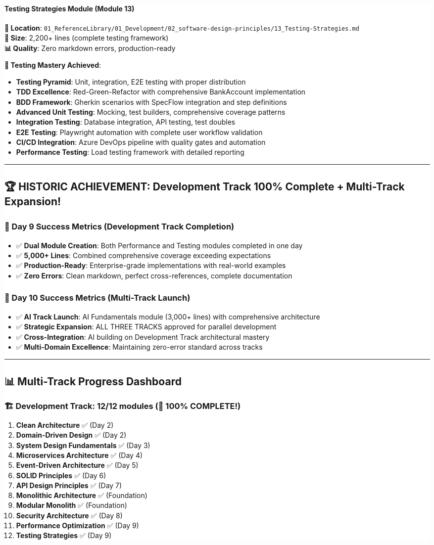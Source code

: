 #### **Testing Strategies Module (Module 13)**

**📍 Location**: `01_ReferenceLibrary/01_Development/02_software-design-principles/13_Testing-Strategies.md`  
**📏 Size**: 2,200+ lines (complete testing framework)  
**📊 Quality**: Zero markdown errors, production-ready

**🎯 Testing Mastery Achieved**:

- **Testing Pyramid**: Unit, integration, E2E testing with proper distribution
- **TDD Excellence**: Red-Green-Refactor with comprehensive BankAccount implementation
- **BDD Framework**: Gherkin scenarios with SpecFlow integration and step definitions
- **Advanced Unit Testing**: Mocking, test builders, comprehensive coverage patterns
- **Integration Testing**: Database integration, API testing, test doubles
- **E2E Testing**: Playwright automation with complete user workflow validation
- **CI/CD Integration**: Azure DevOps pipeline with quality gates and automation
- **Performance Testing**: Load testing framework with detailed reporting

---

## 🏆 **HISTORIC ACHIEVEMENT: Development Track 100% Complete + Multi-Track Expansion!**

### **🎯 Day 9 Success Metrics (Development Track Completion)**

- ✅ **Dual Module Creation**: Both Performance and Testing modules completed in one day
- ✅ **5,000+ Lines**: Combined comprehensive coverage exceeding expectations  
- ✅ **Production-Ready**: Enterprise-grade implementations with real-world examples
- ✅ **Zero Errors**: Clean markdown, perfect cross-references, complete documentation

### **🚀 Day 10 Success Metrics (Multi-Track Launch)**

- ✅ **AI Track Launch**: AI Fundamentals module (3,000+ lines) with comprehensive architecture
- ✅ **Strategic Expansion**: ALL THREE TRACKS approved for parallel development
- ✅ **Cross-Integration**: AI building on Development Track architectural mastery
- ✅ **Multi-Domain Excellence**: Maintaining zero-error standard across tracks

---

## 📊 **Multi-Track Progress Dashboard**

### **🏗️ Development Track: 12/12 modules (🎉 100% COMPLETE!)**

1. **Clean Architecture** ✅ (Day 2)
2. **Domain-Driven Design** ✅ (Day 2)  
3. **System Design Fundamentals** ✅ (Day 3)
4. **Microservices Architecture** ✅ (Day 4)
5. **Event-Driven Architecture** ✅ (Day 5)
6. **SOLID Principles** ✅ (Day 6)
7. **API Design Principles** ✅ (Day 7)
8. **Monolithic Architecture** ✅ (Foundation)
9. **Modular Monolith** ✅ (Foundation)
10. **Security Architecture** ✅ (Day 8)
11. **Performance Optimization** ✅ (Day 9)
12. **Testing Strategies** ✅ (Day 9)
